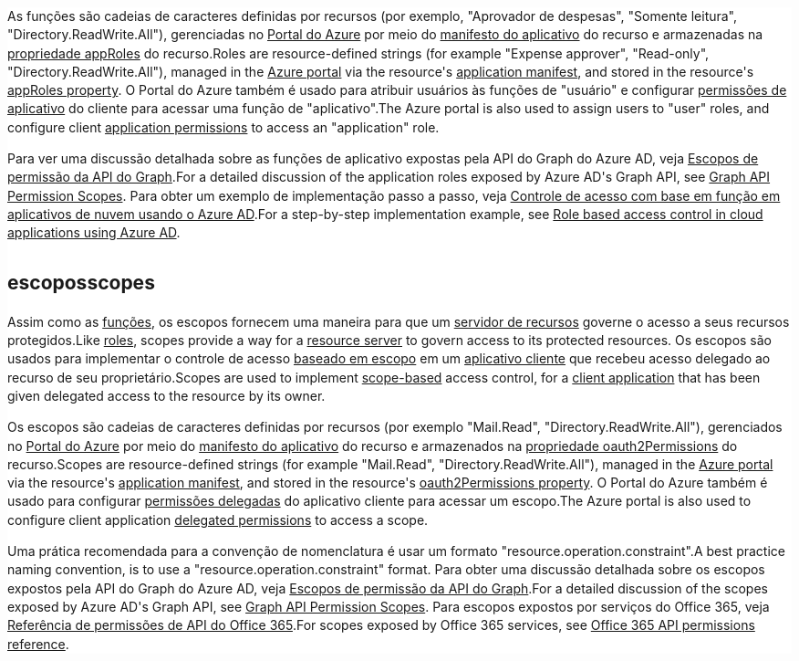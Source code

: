 <span data-ttu-id="4c690-208">As funções são cadeias de caracteres definidas por recursos (por exemplo, "Aprovador de despesas", "Somente leitura", "Directory.ReadWrite.All"), gerenciadas no [Portal do Azure][AZURE-portal] por meio do [manifesto do aplicativo](#application-manifest) do recurso e armazenadas na [propriedade appRoles][AAD-Graph-Sp-Entity] do recurso.</span><span class="sxs-lookup"><span data-stu-id="4c690-208">Roles are resource-defined strings (for example "Expense approver", "Read-only", "Directory.ReadWrite.All"), managed in the [Azure portal][AZURE-portal] via the resource's [application manifest](#application-manifest), and stored in the resource's [appRoles property][AAD-Graph-Sp-Entity].</span></span> <span data-ttu-id="4c690-209">O Portal do Azure também é usado para atribuir usuários às funções de "usuário" e configurar [permissões de aplicativo](#permissions) do cliente para acessar uma função de "aplicativo".</span><span class="sxs-lookup"><span data-stu-id="4c690-209">The Azure portal is also used to assign users to "user" roles, and configure client [application permissions](#permissions) to access an "application" role.</span></span>

<span data-ttu-id="4c690-210">Para ver uma discussão detalhada sobre as funções de aplicativo expostas pela API do Graph do Azure AD, veja [Escopos de permissão da API do Graph][AAD-Graph-Perm-Scopes].</span><span class="sxs-lookup"><span data-stu-id="4c690-210">For a detailed discussion of the application roles exposed by Azure AD's Graph API, see [Graph API Permission Scopes][AAD-Graph-Perm-Scopes].</span></span> <span data-ttu-id="4c690-211">Para obter um exemplo de implementação passo a passo, veja [Controle de acesso com base em função em aplicativos de nuvem usando o Azure AD][Duyshant-Role-Blog].</span><span class="sxs-lookup"><span data-stu-id="4c690-211">For a step-by-step implementation example, see [Role based access control in cloud applications using Azure AD][Duyshant-Role-Blog].</span></span>

## <a name="scopes"></a><span data-ttu-id="4c690-212">escopos</span><span class="sxs-lookup"><span data-stu-id="4c690-212">scopes</span></span>
<span data-ttu-id="4c690-213">Assim como as [funções](#roles), os escopos fornecem uma maneira para que um [servidor de recursos](#resource-server) governe o acesso a seus recursos protegidos.</span><span class="sxs-lookup"><span data-stu-id="4c690-213">Like [roles](#roles), scopes provide a way for a [resource server](#resource-server) to govern access to its protected resources.</span></span> <span data-ttu-id="4c690-214">Os escopos são usados para implementar o controle de acesso [baseado em escopo][OAuth2-Access-Token-Scopes] em um [aplicativo cliente](#client-application) que recebeu acesso delegado ao recurso de seu proprietário.</span><span class="sxs-lookup"><span data-stu-id="4c690-214">Scopes are used to implement [scope-based][OAuth2-Access-Token-Scopes] access control, for a [client application](#client-application) that has been given delegated access to the resource by its owner.</span></span>

<span data-ttu-id="4c690-215">Os escopos são cadeias de caracteres definidas por recursos (por exemplo "Mail.Read", "Directory.ReadWrite.All"), gerenciados no [Portal do Azure][AZURE-portal] por meio do [manifesto do aplicativo](#application-manifest) do recurso e armazenados na [propriedade oauth2Permissions][AAD-Graph-Sp-Entity] do recurso.</span><span class="sxs-lookup"><span data-stu-id="4c690-215">Scopes are resource-defined strings (for example "Mail.Read", "Directory.ReadWrite.All"), managed in the [Azure portal][AZURE-portal] via the resource's [application manifest](#application-manifest), and stored in the resource's [oauth2Permissions property][AAD-Graph-Sp-Entity].</span></span> <span data-ttu-id="4c690-216">O Portal do Azure também é usado para configurar [permissões delegadas](#permissions) do aplicativo cliente para acessar um escopo.</span><span class="sxs-lookup"><span data-stu-id="4c690-216">The Azure portal is also used to configure client application [delegated permissions](#permissions) to access a scope.</span></span>

<span data-ttu-id="4c690-217">Uma prática recomendada para a convenção de nomenclatura é usar um formato "resource.operation.constraint".</span><span class="sxs-lookup"><span data-stu-id="4c690-217">A best practice naming convention, is to use a "resource.operation.constraint" format.</span></span> <span data-ttu-id="4c690-218">Para obter uma discussão detalhada sobre os escopos expostos pela API do Graph do Azure AD, veja [Escopos de permissão da API do Graph][AAD-Graph-Perm-Scopes].</span><span class="sxs-lookup"><span data-stu-id="4c690-218">For a detailed discussion of the scopes exposed by Azure AD's Graph API, see [Graph API Permission Scopes][AAD-Graph-Perm-Scopes].</span></span> <span data-ttu-id="4c690-219">Para escopos expostos por serviços do Office 365, veja [Referência de permissões de API do Office 365][O365-Perm-Ref].</span><span class="sxs-lookup"><span data-stu-id="4c690-219">For scopes exposed by Office 365 services, see [Office 365 API permissions reference][O365-Perm-Ref].</span></span>


[AAD-App-Manifest]: ./active-directory-application-manifest.md
[AAD-App-SP-Objects]: ./active-directory-application-objects.md
[AAD-Auth-Scenarios]: ./active-directory-authentication-scenarios.md
[AAD-Dev-Guide]: ./active-directory-developers-guide.md
[AAD-Graph-Perm-Scopes]: https://msdn.microsoft.com/library/azure/ad/graph/howto/azure-ad-graph-api-permission-scopes
[AAD-Graph-App-Entity]: https://msdn.microsoft.com/Library/Azure/Ad/Graph/api/entity-and-complex-type-reference#application-entity
[AAD-Graph-Sp-Entity]: https://msdn.microsoft.com/Library/Azure/Ad/Graph/api/entity-and-complex-type-reference#serviceprincipal-entity
[AAD-Graph-User-Entity]: https://msdn.microsoft.com/Library/Azure/Ad/Graph/api/entity-and-complex-type-reference#user-entity
[AAD-How-Subscriptions-Assoc]: ../active-directory-how-subscriptions-associated-directory.md
[AAD-How-To-Integrate]: ./active-directory-how-to-integrate.md
[AAD-How-To-Tenant]: active-directory-howto-tenant.md
[AAD-Integrating-Apps]: ./active-directory-integrating-applications.md
[AAD-Multi-Tenant-Overview]: active-directory-devhowto-multi-tenant-overview.md
[AAD-Security-Token-Claims]: ./active-directory-authentication-scenarios/#claims-in-azure-ad-security-tokens
[AAD-Tokens-Claims]: ./active-directory-token-and-claims.md
[AZURE-portal]: https://portal.azure.com
[Duyshant-Role-Blog]: http://www.dushyantgill.com/blog/2014/12/10/roles-based-access-control-in-cloud-applications-using-azure-ad/
[JWT]: https://tools.ietf.org/html/draft-ietf-oauth-json-web-token-32
[Microsoft-Graph]: https://graph.microsoft.io
[O365-Perm-Ref]: https://msdn.microsoft.com/en-us/office/office365/howto/application-manifest
[OAuth2-Access-Token-Scopes]: https://tools.ietf.org/html/rfc6749#section-3.3
[OAuth2-AuthZ-Endpoint]: https://tools.ietf.org/html/rfc6749#section-3.1
[OAuth2-AuthZ-Grant-Types]: https://tools.ietf.org/html/rfc6749#section-1.3
[OAuth2-Client-Types]: https://tools.ietf.org/html/rfc6749#section-2.1
[OAuth2-Role-Def]: https://tools.ietf.org/html/rfc6749#page-6
[OpenIDConnect]: http://openid.net/specs/openid-connect-core-1_0.html
[OpenIDConnect-AuthZ-Endpoint]: http://openid.net/specs/openid-connect-core-1_0.html#AuthorizationEndpoint
[OpenIDConnect-ID-Token]: http://openid.net/specs/openid-connect-core-1_0.html#IDToken